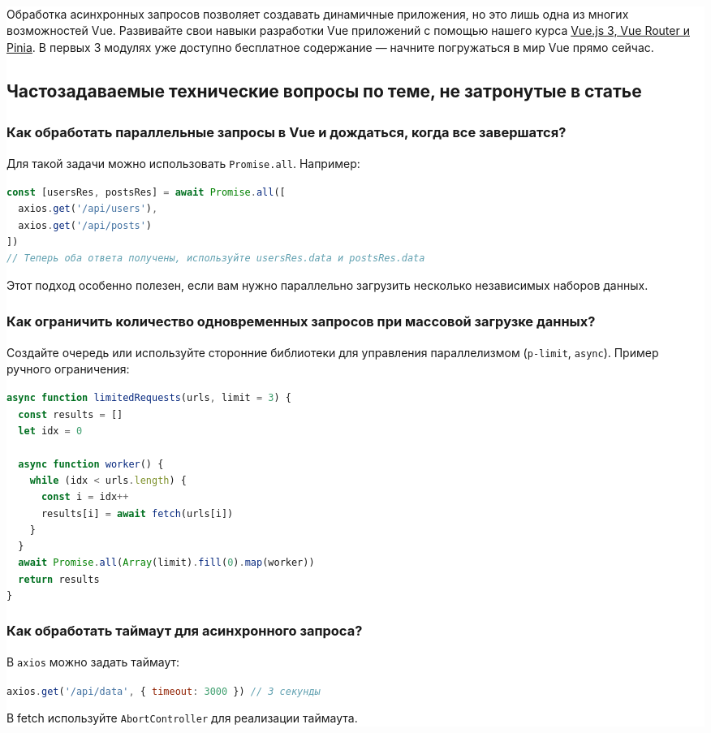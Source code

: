 Обработка асинхронных запросов позволяет создавать динамичные приложения, но это лишь одна из многих возможностей Vue. Развивайте свои навыки разработки Vue приложений с помощью нашего курса [Vue.js 3, Vue Router и Pinia](https://purpleschool.ru/course/vuejs?utm_source=knowledgebase&utm_medium=article&utm_campaign=obrabotka-zaprosov-i-asinhronnyh-operacii-v-vue). В первых 3 модулях уже доступно бесплатное содержание — начните погружаться в мир Vue прямо сейчас.

## Частозадаваемые технические вопросы по теме, не затронутые в статье

### Как обработать параллельные запросы в Vue и дождаться, когда все завершатся?

Для такой задачи можно использовать `Promise.all`. Например:

```js
const [usersRes, postsRes] = await Promise.all([
  axios.get('/api/users'),
  axios.get('/api/posts')
])
// Теперь оба ответа получены, используйте usersRes.data и postsRes.data
```
Этот подход особенно полезен, если вам нужно параллельно загрузить несколько независимых наборов данных.

### Как ограничить количество одновременных запросов при массовой загрузке данных?

Создайте очередь или используйте сторонние библиотеки для управления параллелизмом (`p-limit`, `async`). Пример ручного ограничения:
```js
async function limitedRequests(urls, limit = 3) {
  const results = []
  let idx = 0

  async function worker() {
    while (idx < urls.length) {
      const i = idx++
      results[i] = await fetch(urls[i])
    }
  }
  await Promise.all(Array(limit).fill(0).map(worker))
  return results
}
```

### Как обработать таймаут для асинхронного запроса?

В `axios` можно задать таймаут:
```js
axios.get('/api/data', { timeout: 3000 }) // 3 секунды
```
В fetch используйте `AbortController` для реализации таймаута.
